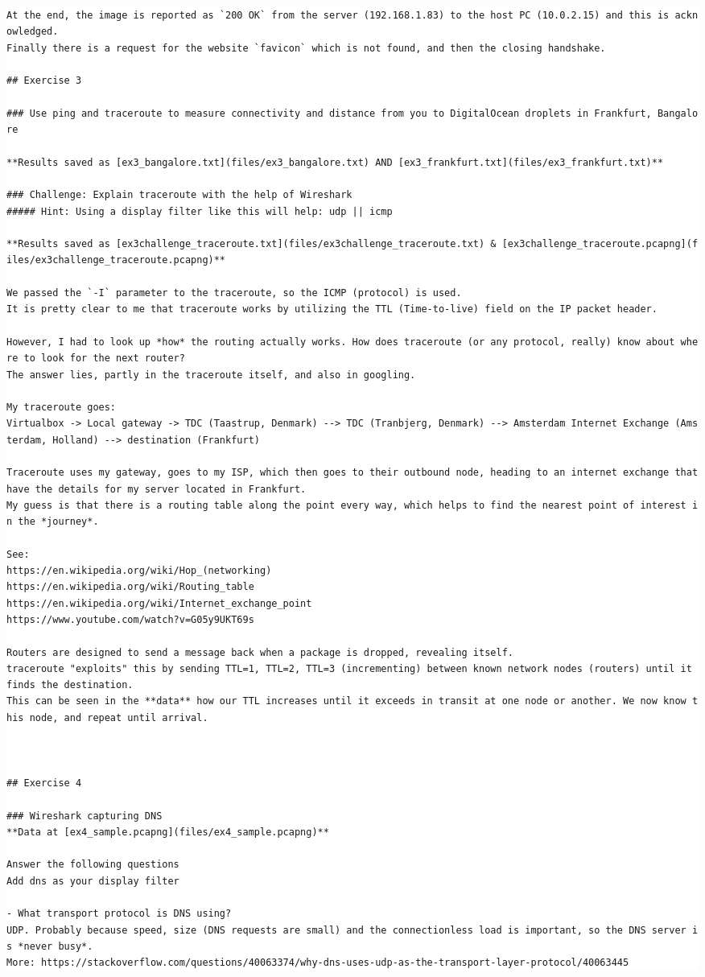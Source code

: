 ```
At the end, the image is reported as `200 OK` from the server (192.168.1.83) to the host PC (10.0.2.15) and this is acknowledged.  
Finally there is a request for the website `favicon` which is not found, and then the closing handshake.  

## Exercise 3 

### Use ping and traceroute to measure connectivity and distance from you to DigitalOcean droplets in Frankfurt, Bangalore

**Results saved as [ex3_bangalore.txt](files/ex3_bangalore.txt) AND [ex3_frankfurt.txt](files/ex3_frankfurt.txt)** 

### Challenge: Explain traceroute with the help of Wireshark
##### Hint: Using a display filter like this will help: udp || icmp

**Results saved as [ex3challenge_traceroute.txt](files/ex3challenge_traceroute.txt) & [ex3challenge_traceroute.pcapng](files/ex3challenge_traceroute.pcapng)**  

We passed the `-I` parameter to the traceroute, so the ICMP (protocol) is used.  
It is pretty clear to me that traceroute works by utilizing the TTL (Time-to-live) field on the IP packet header.  

However, I had to look up *how* the routing actually works. How does traceroute (or any protocol, really) know about where to look for the next router?  
The answer lies, partly in the traceroute itself, and also in googling. 

My traceroute goes:  
Virtualbox -> Local gateway -> TDC (Taastrup, Denmark) --> TDC (Tranbjerg, Denmark) --> Amsterdam Internet Exchange (Amsterdam, Holland) --> destination (Frankfurt)  

Traceroute uses my gateway, goes to my ISP, which then goes to their outbound node, heading to an internet exchange that have the details for my server located in Frankfurt.  
My guess is that there is a routing table along the point every way, which helps to find the nearest point of interest in the *journey*.  

See:  
https://en.wikipedia.org/wiki/Hop_(networking)  
https://en.wikipedia.org/wiki/Routing_table  
https://en.wikipedia.org/wiki/Internet_exchange_point  
https://www.youtube.com/watch?v=G05y9UKT69s  

Routers are designed to send a message back when a package is dropped, revealing itself.  
traceroute "exploits" this by sending TTL=1, TTL=2, TTL=3 (incrementing) between known network nodes (routers) until it finds the destination.  
This can be seen in the **data** how our TTL increases until it exceeds in transit at one node or another. We now know this node, and repeat until arrival.



## Exercise 4

### Wireshark capturing DNS
**Data at [ex4_sample.pcapng](files/ex4_sample.pcapng)**  

Answer the following questions  
Add dns as your display filter  

- What transport protocol is DNS using?
UDP. Probably because speed, size (DNS requests are small) and the connectionless load is important, so the DNS server is *never busy*.  
More: https://stackoverflow.com/questions/40063374/why-dns-uses-udp-as-the-transport-layer-protocol/40063445  
```